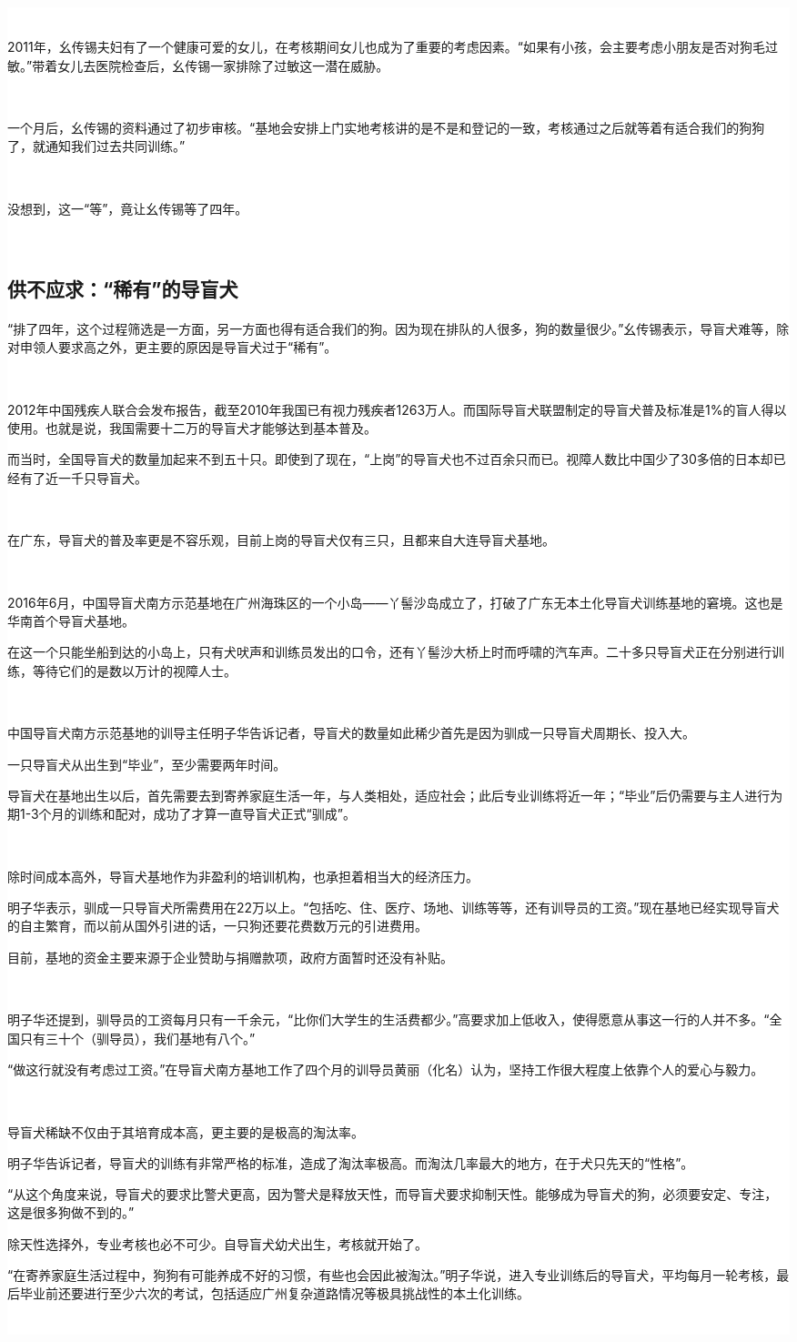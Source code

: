  

2011年，幺传锡夫妇有了一个健康可爱的女儿，在考核期间女儿也成为了重要的考虑因素。“如果有小孩，会主要考虑小朋友是否对狗毛过敏。”带着女儿去医院检查后，幺传锡一家排除了过敏这一潜在威胁。

 

一个月后，幺传锡的资料通过了初步审核。“基地会安排上门实地考核讲的是不是和登记的一致，考核通过之后就等着有适合我们的狗狗了，就通知我们过去共同训练。”

 

没想到，这一“等”，竟让幺传锡等了四年。

 

## 供不应求：“稀有”的导盲犬

“排了四年，这个过程筛选是一方面，另一方面也得有适合我们的狗。因为现在排队的人很多，狗的数量很少。”幺传锡表示，导盲犬难等，除对申领人要求高之外，更主要的原因是导盲犬过于“稀有”。

 

2012年中国残疾人联合会发布报告，截至2010年我国已有视力残疾者1263万人。而国际导盲犬联盟制定的导盲犬普及标准是1%的盲人得以使用。也就是说，我国需要十二万的导盲犬才能够达到基本普及。

而当时，全国导盲犬的数量加起来不到五十只。即使到了现在，“上岗”的导盲犬也不过百余只而已。视障人数比中国少了30多倍的日本却已经有了近一千只导盲犬。

 

在广东，导盲犬的普及率更是不容乐观，目前上岗的导盲犬仅有三只，且都来自大连导盲犬基地。

 

2016年6月，中国导盲犬南方示范基地在广州海珠区的一个小岛——丫髻沙岛成立了，打破了广东无本土化导盲犬训练基地的窘境。这也是华南首个导盲犬基地。

在这一个只能坐船到达的小岛上，只有犬吠声和训练员发出的口令，还有丫髻沙大桥上时而呼啸的汽车声。二十多只导盲犬正在分别进行训练，等待它们的是数以万计的视障人士。

 

中国导盲犬南方示范基地的训导主任明子华告诉记者，导盲犬的数量如此稀少首先是因为驯成一只导盲犬周期长、投入大。

一只导盲犬从出生到“毕业”，至少需要两年时间。

导盲犬在基地出生以后，首先需要去到寄养家庭生活一年，与人类相处，适应社会；此后专业训练将近一年；“毕业”后仍需要与主人进行为期1-3个月的训练和配对，成功了才算一直导盲犬正式“驯成”。

 

除时间成本高外，导盲犬基地作为非盈利的培训机构，也承担着相当大的经济压力。

明子华表示，驯成一只导盲犬所需费用在22万以上。“包括吃、住、医疗、场地、训练等等，还有训导员的工资。”现在基地已经实现导盲犬的自主繁育，而以前从国外引进的话，一只狗还要花费数万元的引进费用。

目前，基地的资金主要来源于企业赞助与捐赠款项，政府方面暂时还没有补贴。

 

明子华还提到，驯导员的工资每月只有一千余元，“比你们大学生的生活费都少。”高要求加上低收入，使得愿意从事这一行的人并不多。“全国只有三十个（驯导员），我们基地有八个。”

“做这行就没有考虑过工资。”在导盲犬南方基地工作了四个月的训导员黄丽（化名）认为，坚持工作很大程度上依靠个人的爱心与毅力。

 

导盲犬稀缺不仅由于其培育成本高，更主要的是极高的淘汰率。

明子华告诉记者，导盲犬的训练有非常严格的标准，造成了淘汰率极高。而淘汰几率最大的地方，在于犬只先天的“性格”。

“从这个角度来说，导盲犬的要求比警犬更高，因为警犬是释放天性，而导盲犬要求抑制天性。能够成为导盲犬的狗，必须要安定、专注，这是很多狗做不到的。”

除天性选择外，专业考核也必不可少。自导盲犬幼犬出生，考核就开始了。

“在寄养家庭生活过程中，狗狗有可能养成不好的习惯，有些也会因此被淘汰。”明子华说，进入专业训练后的导盲犬，平均每月一轮考核，最后毕业前还要进行至少六次的考试，包括适应广州复杂道路情况等极具挑战性的本土化训练。

 
